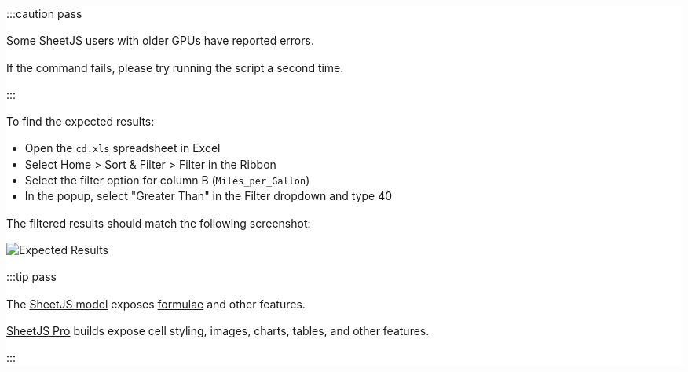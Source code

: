 :::caution pass

Some SheetJS users with older GPUs have reported errors.

If the command fails, please try running the script a second time.

:::

To find the expected results:

- Open the `cd.xls` spreadsheet in Excel
- Select Home > Sort &amp; Filter > Filter in the Ribbon
- Select the filter option for column B (`Miles_per_Gallon`)
- In the popup, select "Greater Than" in the Filter dropdown and type 40

The filtered results should match the following screenshot:

![Expected Results](pathname:///loadofsheet/expected.png)

:::tip pass

The [SheetJS model](/docs/csf) exposes [formulae](/docs/csf/features/formulae)
and other features.

[SheetJS Pro](https://sheetjs.com/pro) builds expose cell styling, images,
charts, tables, and other features.

:::

[^1]: See ["How to load CSV data"](https://js.langchain.com/v0.2/docs/how_to/document_loader_csv) in the LangChain documentation
[^2]: See [`readFile` in "Reading Files"](/docs/api/parse-options)
[^3]: See ["SheetJS Data Model"](/docs/csf/)
[^4]: See [`sheet_to_csv` in "CSV and Text"](/docs/api/utilities/csv#delimiter-separated-output)
[^5]: See ["Folders with multiple files"](https://js.langchain.com/v0.2/docs/integrations/document_loaders/file_loaders/directory/) in the LangChain documentation
[^6]: See ["Supported Output Formats" type in "Writing Files"](/docs/api/write-options#supported-output-formats)
[^7]: See ["Workbook Object"](/docs/csf/book)
[^8]: See [`sheet_to_json` in "Utilities"](/docs/api/utilities/array#array-output)
[^9]: See [the official ChatQA website](https://chatqa-project.github.io/) for the ChatQA paper and other model details.
